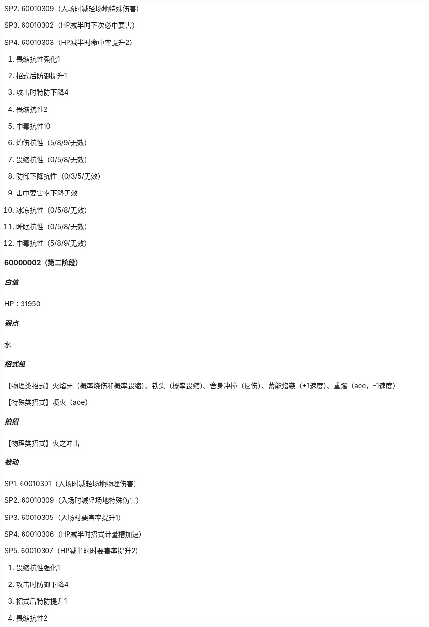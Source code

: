 SP2. 60010309（入场时减轻场地特殊伤害）

SP3. 60010302（HP减半时下次必中要害）

SP4. 60010303（HP减半时命中率提升2）

1. 畏缩抗性强化1

2. 招式后防御提升1

3. 攻击时特防下降4

4. 畏缩抗性2

5. 中毒抗性10

6. 灼伤抗性（5/8/9/无效）

7. 畏缩抗性（0/5/8/无效）

8. 防御下降抗性（0/3/5/无效）

9. 击中要害率下降无效

10. 冰冻抗性（0/5/8/无效）

11. 睡眠抗性（0/5/8/无效）

12. 中毒抗性（5/8/9/无效）


#### 60000002（第二阶段）
##### 白值
HP：31950
##### 弱点
水
##### 招式组
【物理类招式】火焰牙（概率烧伤和概率畏缩）、铁头（概率畏缩）、舍身冲撞（反伤）、蓄能焰袭（+1速度）、重踏（aoe，-1速度）

【特殊类招式】喷火（aoe）
##### 拍招
【物理类招式】火之冲击
##### 被动
SP1. 60010301（入场时减轻场地物理伤害）

SP2. 60010309（入场时减轻场地特殊伤害）

SP3. 60010305（入场时要害率提升1）

SP4. 60010306（HP减半时招式计量槽加速）

SP5. 60010307（HP减半时时要害率提升2）

1. 畏缩抗性强化1

2. 攻击时防御下降4

3. 招式后特防提升1

4. 畏缩抗性2
